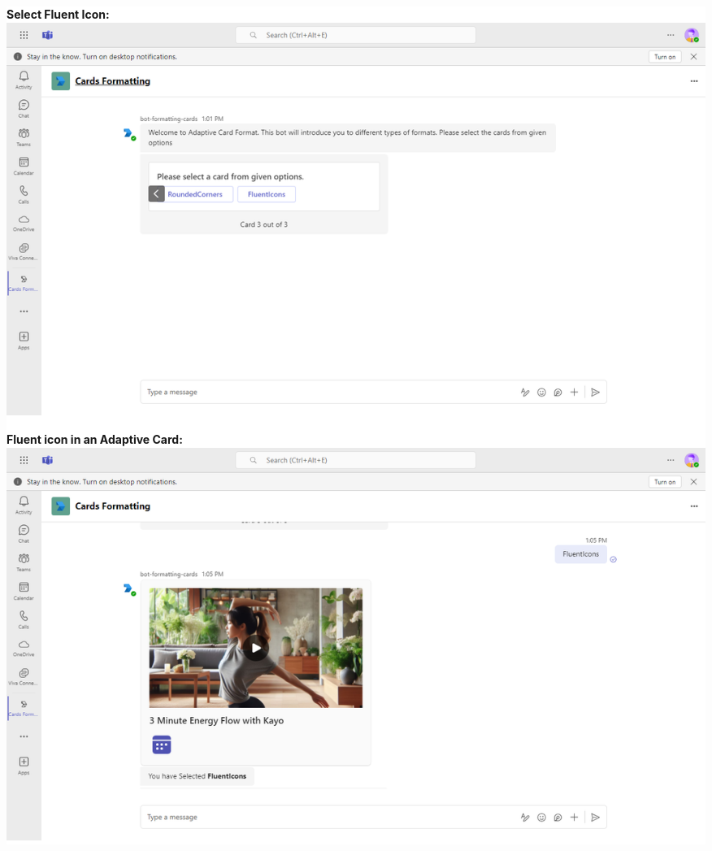 **Select Fluent Icon:**
![FluentIconsSelectCard](Images/19.FluentIconsSelectCard.png)

**Fluent icon in an Adaptive Card:**
![FluentIconAdaptiveCard](Images/20.FluentIconAdaptiveCard.png)
